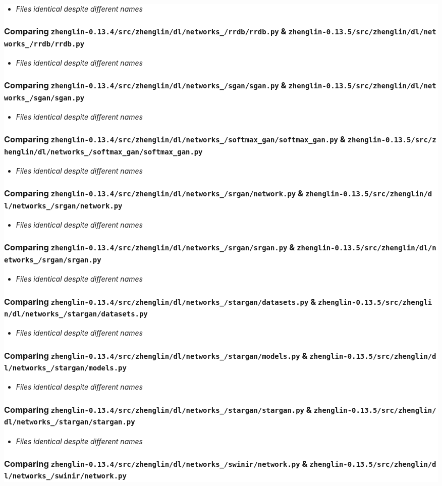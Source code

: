 * *Files identical despite different names*

### Comparing `zhenglin-0.13.4/src/zhenglin/dl/networks_/rrdb/rrdb.py` & `zhenglin-0.13.5/src/zhenglin/dl/networks_/rrdb/rrdb.py`

 * *Files identical despite different names*

### Comparing `zhenglin-0.13.4/src/zhenglin/dl/networks_/sgan/sgan.py` & `zhenglin-0.13.5/src/zhenglin/dl/networks_/sgan/sgan.py`

 * *Files identical despite different names*

### Comparing `zhenglin-0.13.4/src/zhenglin/dl/networks_/softmax_gan/softmax_gan.py` & `zhenglin-0.13.5/src/zhenglin/dl/networks_/softmax_gan/softmax_gan.py`

 * *Files identical despite different names*

### Comparing `zhenglin-0.13.4/src/zhenglin/dl/networks_/srgan/network.py` & `zhenglin-0.13.5/src/zhenglin/dl/networks_/srgan/network.py`

 * *Files identical despite different names*

### Comparing `zhenglin-0.13.4/src/zhenglin/dl/networks_/srgan/srgan.py` & `zhenglin-0.13.5/src/zhenglin/dl/networks_/srgan/srgan.py`

 * *Files identical despite different names*

### Comparing `zhenglin-0.13.4/src/zhenglin/dl/networks_/stargan/datasets.py` & `zhenglin-0.13.5/src/zhenglin/dl/networks_/stargan/datasets.py`

 * *Files identical despite different names*

### Comparing `zhenglin-0.13.4/src/zhenglin/dl/networks_/stargan/models.py` & `zhenglin-0.13.5/src/zhenglin/dl/networks_/stargan/models.py`

 * *Files identical despite different names*

### Comparing `zhenglin-0.13.4/src/zhenglin/dl/networks_/stargan/stargan.py` & `zhenglin-0.13.5/src/zhenglin/dl/networks_/stargan/stargan.py`

 * *Files identical despite different names*

### Comparing `zhenglin-0.13.4/src/zhenglin/dl/networks_/swinir/network.py` & `zhenglin-0.13.5/src/zhenglin/dl/networks_/swinir/network.py`
